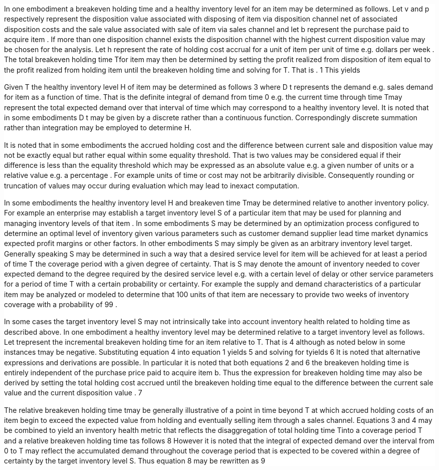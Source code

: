 In one embodiment a breakeven holding time and a healthy inventory level for an item may be determined as follows. Let v and p respectively represent the disposition value associated with disposing of item via disposition channel net of associated disposition costs and the sale value associated with sale of item via sales channel and let b represent the purchase paid to acquire item . If more than one disposition channel exists the disposition channel with the highest current disposition value may be chosen for the analysis. Let h represent the rate of holding cost accrual for a unit of item per unit of time e.g. dollars per week . The total breakeven holding time Tfor item may then be determined by setting the profit realized from disposition of item equal to the profit realized from holding item until the breakeven holding time and solving for T. That is . 1 This yields

Given T the healthy inventory level H of item may be determined as follows 3 where D t represents the demand e.g. sales demand for item as a function of time. That is the definite integral of demand from time 0 e.g. the current time through time Tmay represent the total expected demand over that interval of time which may correspond to a healthy inventory level. It is noted that in some embodiments D t may be given by a discrete rather than a continuous function. Correspondingly discrete summation rather than integration may be employed to determine H.

It is noted that in some embodiments the accrued holding cost and the difference between current sale and disposition value may not be exactly equal but rather equal within some equality threshold. That is two values may be considered equal if their difference is less than the equality threshold which may be expressed as an absolute value e.g. a given number of units or a relative value e.g. a percentage . For example units of time or cost may not be arbitrarily divisible. Consequently rounding or truncation of values may occur during evaluation which may lead to inexact computation.

In some embodiments the healthy inventory level H and breakeven time Tmay be determined relative to another inventory policy. For example an enterprise may establish a target inventory level S of a particular item that may be used for planning and managing inventory levels of that item . In some embodiments S may be determined by an optimization process configured to determine an optimal level of inventory given various parameters such as customer demand supplier lead time market dynamics expected profit margins or other factors. In other embodiments S may simply be given as an arbitrary inventory level target. Generally speaking S may be determined in such a way that a desired service level for item will be achieved for at least a period of time T the coverage period with a given degree of certainty. That is S may denote the amount of inventory needed to cover expected demand to the degree required by the desired service level e.g. with a certain level of delay or other service parameters for a period of time T with a certain probability or certainty. For example the supply and demand characteristics of a particular item may be analyzed or modeled to determine that 100 units of that item are necessary to provide two weeks of inventory coverage with a probability of 99 .

In some cases the target inventory level S may not intrinsically take into account inventory health related to holding time as described above. In one embodiment a healthy inventory level may be determined relative to a target inventory level as follows. Let trepresent the incremental breakeven holding time for an item relative to T. That is 4 although as noted below in some instances tmay be negative. Substituting equation 4 into equation 1 yields 5 and solving for tyields 6 It is noted that alternative expressions and derivations are possible. In particular it is noted that both equations 2 and 6 the breakeven holding time is entirely independent of the purchase price paid to acquire item b. Thus the expression for breakeven holding time may also be derived by setting the total holding cost accrued until the breakeven holding time equal to the difference between the current sale value and the current disposition value . 7 

The relative breakeven holding time tmay be generally illustrative of a point in time beyond T at which accrued holding costs of an item begin to exceed the expected value from holding and eventually selling item through a sales channel. Equations 3 and 4 may be combined to yield an inventory health metric that reflects the disaggregation of total holding time Tinto a coverage period T and a relative breakeven holding time tas follows 8 However it is noted that the integral of expected demand over the interval from 0 to T may reflect the accumulated demand throughout the coverage period that is expected to be covered within a degree of certainty by the target inventory level S. Thus equation 8 may be rewritten as 9 
